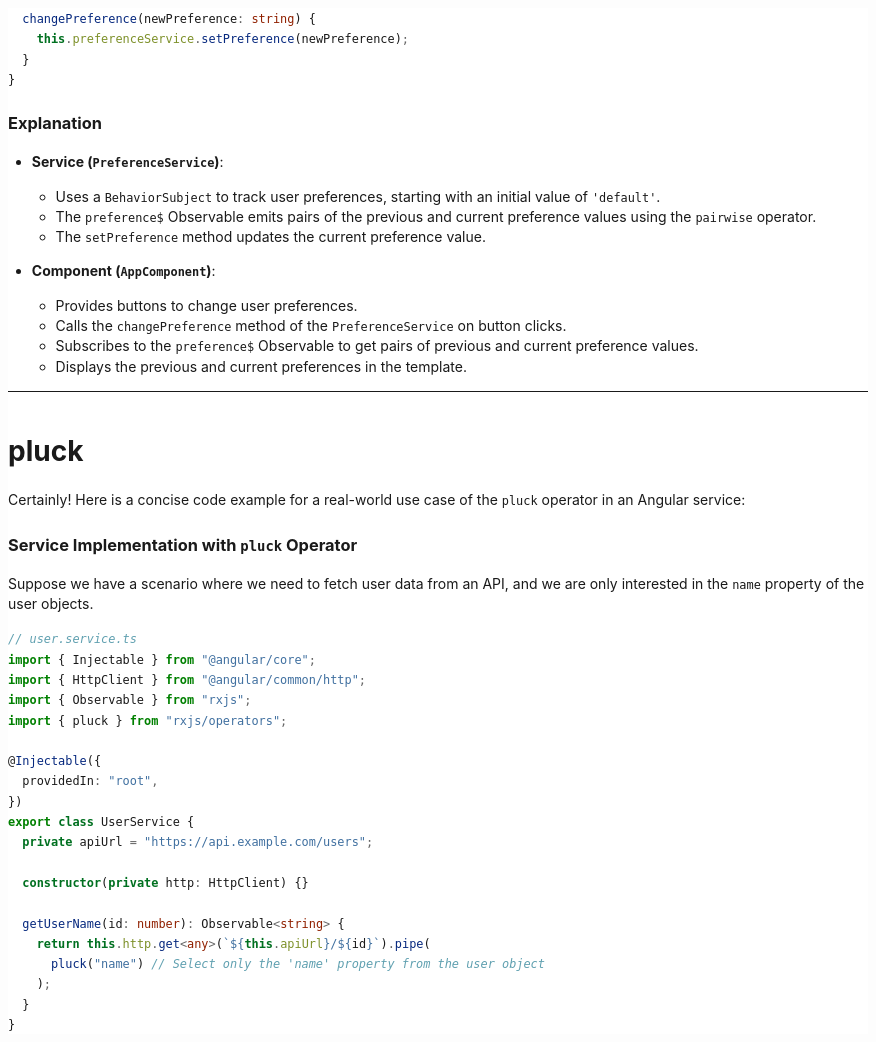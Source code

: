```typescript
  changePreference(newPreference: string) {
    this.preferenceService.setPreference(newPreference);
  }
}
```

### Explanation

- **Service (`PreferenceService`)**:

  - Uses a `BehaviorSubject` to track user preferences, starting with an initial value of `'default'`.
  - The `preference$` Observable emits pairs of the previous and current preference values using the `pairwise` operator.
  - The `setPreference` method updates the current preference value.

- **Component (`AppComponent`)**:
  - Provides buttons to change user preferences.
  - Calls the `changePreference` method of the `PreferenceService` on button clicks.
  - Subscribes to the `preference$` Observable to get pairs of previous and current preference values.
  - Displays the previous and current preferences in the template.

---

# pluck

Certainly! Here is a concise code example for a real-world use case of the `pluck` operator in an Angular service:

### Service Implementation with `pluck` Operator

Suppose we have a scenario where we need to fetch user data from an API, and we are only interested in the `name` property of the user objects.

```typescript
// user.service.ts
import { Injectable } from "@angular/core";
import { HttpClient } from "@angular/common/http";
import { Observable } from "rxjs";
import { pluck } from "rxjs/operators";

@Injectable({
  providedIn: "root",
})
export class UserService {
  private apiUrl = "https://api.example.com/users";

  constructor(private http: HttpClient) {}

  getUserName(id: number): Observable<string> {
    return this.http.get<any>(`${this.apiUrl}/${id}`).pipe(
      pluck("name") // Select only the 'name' property from the user object
    );
  }
}
```
